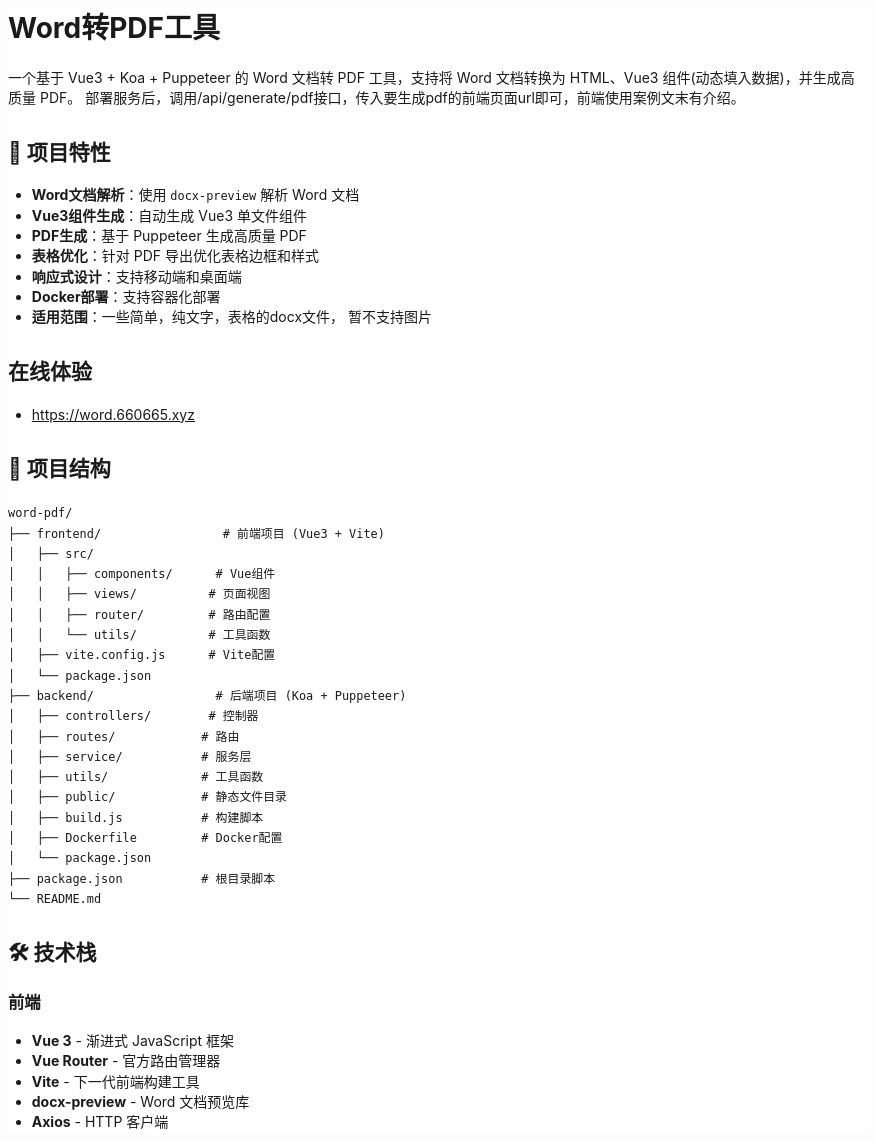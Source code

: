 # Word转PDF工具

一个基于 Vue3 + Koa + Puppeteer 的 Word 文档转 PDF 工具，支持将 Word 文档转换为 HTML、Vue3 组件(动态填入数据)，并生成高质量 PDF。
部署服务后，调用/api/generate/pdf接口，传入要生成pdf的前端页面url即可，前端使用案例文末有介绍。

## 🚀 项目特性

- **Word文档解析**：使用 `docx-preview` 解析 Word 文档
- **Vue3组件生成**：自动生成 Vue3 单文件组件
- **PDF生成**：基于 Puppeteer 生成高质量 PDF
- **表格优化**：针对 PDF 导出优化表格边框和样式
- **响应式设计**：支持移动端和桌面端
- **Docker部署**：支持容器化部署
- **适用范围**：一些简单，纯文字，表格的docx文件， 暂不支持图片

## 在线体验

- https://word.660665.xyz

## 📁 项目结构

```
word-pdf/
├── frontend/                 # 前端项目 (Vue3 + Vite)
│   ├── src/
│   │   ├── components/      # Vue组件
│   │   ├── views/          # 页面视图
│   │   ├── router/         # 路由配置
│   │   └── utils/          # 工具函数
│   ├── vite.config.js      # Vite配置
│   └── package.json
├── backend/                 # 后端项目 (Koa + Puppeteer)
│   ├── controllers/        # 控制器
│   ├── routes/            # 路由
│   ├── service/           # 服务层
│   ├── utils/             # 工具函数
│   ├── public/            # 静态文件目录
│   ├── build.js           # 构建脚本
│   ├── Dockerfile         # Docker配置
│   └── package.json
├── package.json           # 根目录脚本
└── README.md
```

## 🛠️ 技术栈

### 前端
- **Vue 3** - 渐进式 JavaScript 框架
- **Vue Router** - 官方路由管理器
- **Vite** - 下一代前端构建工具
- **docx-preview** - Word 文档预览库
- **Axios** - HTTP 客户端
